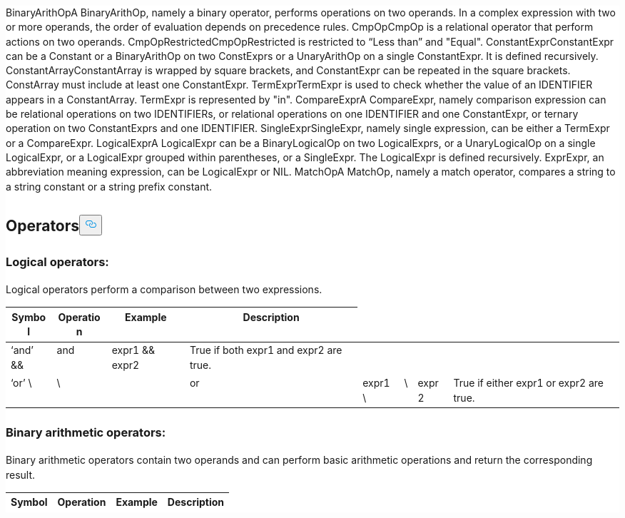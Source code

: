 <tr><td>BinaryArithOp</td><td>A BinaryArithOp, namely a binary operator, performs operations on two operands. In a complex expression with two or more operands, the order of evaluation depends on precedence rules.</td></tr>
<tr><td>CmpOp</td><td>CmpOp is a relational operator that perform actions on two operands.</td></tr>
<tr><td>CmpOpRestricted</td><td>CmpOpRestricted is restricted to “Less than” and &quot;Equal&quot;.</td></tr>
<tr><td>ConstantExpr</td><td>ConstantExpr can be a Constant or a BinaryArithOp on two ConstExprs or a UnaryArithOp on a single ConstantExpr. It is defined recursively.</td></tr>
<tr><td>ConstantArray</td><td>ConstantArray is wrapped by square brackets, and ConstantExpr can be repeated in the square brackets. ConstArray must include at least one ConstantExpr.</td></tr>
<tr><td>TermExpr</td><td>TermExpr is used to check whether the value of an IDENTIFIER appears in a ConstantArray. TermExpr is represented by &quot;in&quot;.</td></tr>
<tr><td>CompareExpr</td><td>A CompareExpr, namely comparison expression can be relational operations on two IDENTIFIERs, or relational operations on one IDENTIFIER and one ConstantExpr, or ternary operation on two ConstantExprs and one IDENTIFIER.</td></tr>
<tr><td>SingleExpr</td><td>SingleExpr, namely single expression, can be either a TermExpr or a CompareExpr.</td></tr>
<tr><td>LogicalExpr</td><td>A LogicalExpr can be a BinaryLogicalOp on two LogicalExprs, or a UnaryLogicalOp on a single LogicalExpr, or a LogicalExpr grouped within parentheses, or a SingleExpr. The LogicalExpr is defined recursively.</td></tr>
<tr><td>Expr</td><td>Expr, an abbreviation meaning expression, can be LogicalExpr or NIL.</td></tr>
<tr><td>MatchOp</td><td>A MatchOp, namely a match operator, compares a string to a string constant or a string prefix constant.</td></tr>
</tbody>
</table>
<h2 id="Operators" class="common-anchor-header">Operators<button data-href="#Operators" class="anchor-icon" translate="no">
      <svg translate="no"
        aria-hidden="true"
        focusable="false"
        height="20"
        version="1.1"
        viewBox="0 0 16 16"
        width="16"
      >
        <path
          fill="#0092E4"
          fill-rule="evenodd"
          d="M4 9h1v1H4c-1.5 0-3-1.69-3-3.5S2.55 3 4 3h4c1.45 0 3 1.69 3 3.5 0 1.41-.91 2.72-2 3.25V8.59c.58-.45 1-1.27 1-2.09C10 5.22 8.98 4 8 4H4c-.98 0-2 1.22-2 2.5S3 9 4 9zm9-3h-1v1h1c1 0 2 1.22 2 2.5S13.98 12 13 12H9c-.98 0-2-1.22-2-2.5 0-.83.42-1.64 1-2.09V6.25c-1.09.53-2 1.84-2 3.25C6 11.31 7.55 13 9 13h4c1.45 0 3-1.69 3-3.5S14.5 6 13 6z"
        ></path>
      </svg>
    </button></h2><h3 id="Logical-operators" class="common-anchor-header">Logical operators:</h3><p>Logical operators perform a comparison between two expressions.</p>
<table>
<thead>
<tr><th>Symbol</th><th>Operation</th><th>Example</th><th>Description</th></tr>
</thead>
<tbody>
<tr><td>‘and’ &amp;&amp;</td><td>and</td><td>expr1 &amp;&amp; expr2</td><td>True if both expr1 and expr2 are true.</td></tr>
<tr><td>‘or’ \</td><td>\</td><td></td><td>or</td><td>expr1 \</td><td>\</td><td>expr2</td><td>True if either expr1 or expr2 are true.</td></tr>
</tbody>
</table>
<h3 id="Binary-arithmetic-operators" class="common-anchor-header">Binary arithmetic operators:</h3><p>Binary arithmetic operators contain two operands and can perform basic arithmetic operations and return the corresponding result.</p>
<table>
<thead>
<tr><th>Symbol</th><th>Operation</th><th>Example</th><th>Description</th></tr>